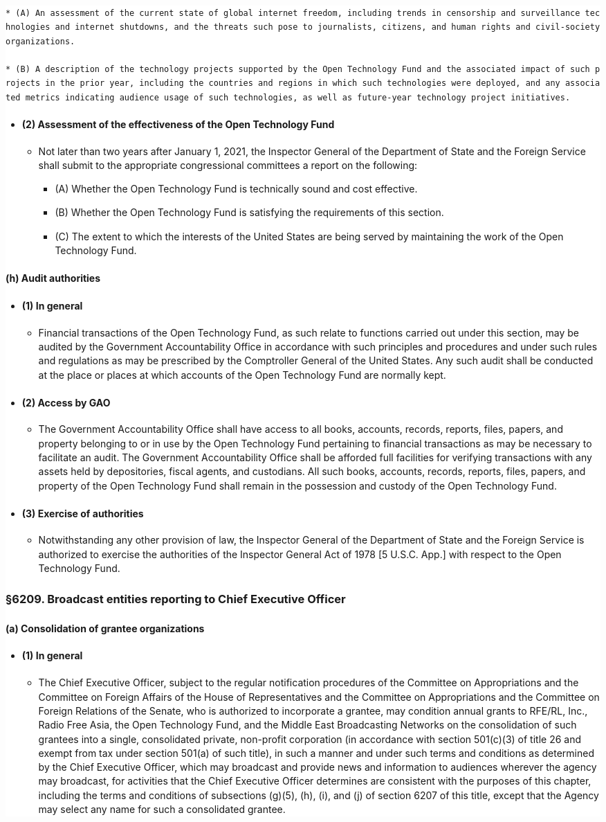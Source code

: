     * (A) An assessment of the current state of global internet freedom, including trends in censorship and surveillance technologies and internet shutdowns, and the threats such pose to journalists, citizens, and human rights and civil-society organizations.

    * (B) A description of the technology projects supported by the Open Technology Fund and the associated impact of such projects in the prior year, including the countries and regions in which such technologies were deployed, and any associated metrics indicating audience usage of such technologies, as well as future-year technology project initiatives.

* #### (2) Assessment of the effectiveness of the Open Technology Fund
  * Not later than two years after January 1, 2021, the Inspector General of the Department of State and the Foreign Service shall submit to the appropriate congressional committees a report on the following:

    * (A) Whether the Open Technology Fund is technically sound and cost effective.

    * (B) Whether the Open Technology Fund is satisfying the requirements of this section.

    * (C) The extent to which the interests of the United States are being served by maintaining the work of the Open Technology Fund.

#### (h) Audit authorities
* #### (1) In general
  * Financial transactions of the Open Technology Fund, as such relate to functions carried out under this section, may be audited by the Government Accountability Office in accordance with such principles and procedures and under such rules and regulations as may be prescribed by the Comptroller General of the United States. Any such audit shall be conducted at the place or places at which accounts of the Open Technology Fund are normally kept.

* #### (2) Access by GAO
  * The Government Accountability Office shall have access to all books, accounts, records, reports, files, papers, and property belonging to or in use by the Open Technology Fund pertaining to financial transactions as may be necessary to facilitate an audit. The Government Accountability Office shall be afforded full facilities for verifying transactions with any assets held by depositories, fiscal agents, and custodians. All such books, accounts, records, reports, files, papers, and property of the Open Technology Fund shall remain in the possession and custody of the Open Technology Fund.

* #### (3) Exercise of authorities
  * Notwithstanding any other provision of law, the Inspector General of the Department of State and the Foreign Service is authorized to exercise the authorities of the Inspector General Act of 1978 [5 U.S.C. App.] with respect to the Open Technology Fund.

### §6209. Broadcast entities reporting to Chief Executive Officer
#### (a) Consolidation of grantee organizations
* #### (1) In general
  * The Chief Executive Officer, subject to the regular notification procedures of the Committee on Appropriations and the Committee on Foreign Affairs of the House of Representatives and the Committee on Appropriations and the Committee on Foreign Relations of the Senate, who is authorized to incorporate a grantee, may condition annual grants to RFE/RL, Inc., Radio Free Asia, the Open Technology Fund, and the Middle East Broadcasting Networks on the consolidation of such grantees into a single, consolidated private, non-profit corporation (in accordance with section 501(c)(3) of title 26 and exempt from tax under section 501(a) of such title), in such a manner and under such terms and conditions as determined by the Chief Executive Officer, which may broadcast and provide news and information to audiences wherever the agency may broadcast, for activities that the Chief Executive Officer determines are consistent with the purposes of this chapter, including the terms and conditions of subsections (g)(5), (h), (i), and (j) of section 6207 of this title, except that the Agency may select any name for such a consolidated grantee.
